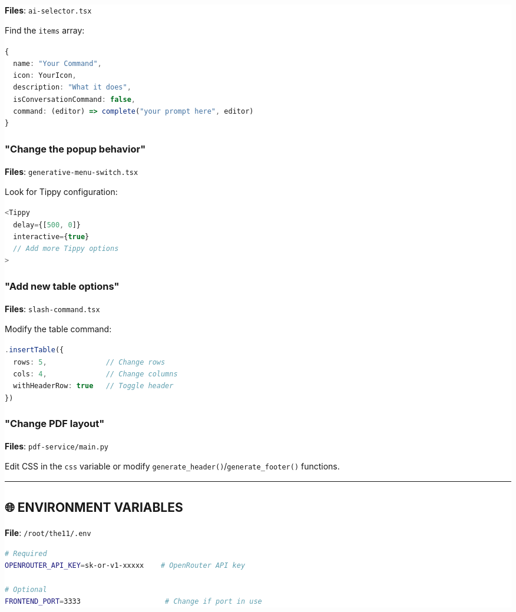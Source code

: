 **Files**: `ai-selector.tsx`

Find the `items` array:
```typescript
{
  name: "Your Command",
  icon: YourIcon,
  description: "What it does",
  isConversationCommand: false,
  command: (editor) => complete("your prompt here", editor)
}
```

### "Change the popup behavior"

**Files**: `generative-menu-switch.tsx`

Look for Tippy configuration:
```typescript
<Tippy
  delay={[500, 0]}
  interactive={true}
  // Add more Tippy options
>
```

### "Add new table options"

**Files**: `slash-command.tsx`

Modify the table command:
```typescript
.insertTable({ 
  rows: 5,              // Change rows
  cols: 4,              // Change columns
  withHeaderRow: true   // Toggle header
})
```

### "Change PDF layout"

**Files**: `pdf-service/main.py`

Edit CSS in the `css` variable or modify `generate_header()`/`generate_footer()` functions.

---

## 🌐 ENVIRONMENT VARIABLES

**File**: `/root/the11/.env`

```bash
# Required
OPENROUTER_API_KEY=sk-or-v1-xxxxx    # OpenRouter API key

# Optional
FRONTEND_PORT=3333                    # Change if port in use
```
